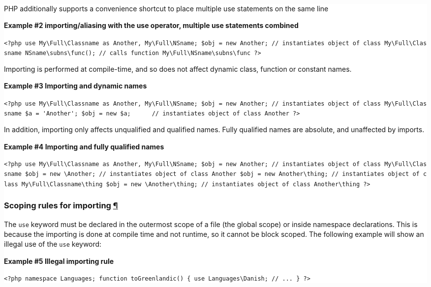 
PHP additionally supports a convenience shortcut to place multiple use statements
on the same line


**Example #2 importing/aliasing with the use operator, multiple use statements combined**

`<?php
use My\Full\Classname as Another, My\Full\NSname;
$obj = new Another; // instantiates object of class My\Full\Classname
NSname\subns\func(); // calls function My\Full\NSname\subns\func
?>`

Importing is performed at compile-time, and so does not affect dynamic class, function
or constant names.


**Example #3 Importing and dynamic names**

`<?php
use My\Full\Classname as Another, My\Full\NSname;
$obj = new Another; // instantiates object of class My\Full\Classname
$a = 'Another';
$obj = new $a;      // instantiates object of class Another
?>`

In addition, importing only affects unqualified and qualified names. Fully qualified
names are absolute, and unaffected by imports.


**Example #4 Importing and fully qualified names**

`<?php
use My\Full\Classname as Another, My\Full\NSname;
$obj = new Another; // instantiates object of class My\Full\Classname
$obj = new \Another; // instantiates object of class Another
$obj = new Another\thing; // instantiates object of class My\Full\Classname\thing
$obj = new \Another\thing; // instantiates object of class Another\thing
?>`

### Scoping rules for importing [¶](https://www.php.net/manual/en/language.namespaces.importing.php\#language.namespaces.importing.scope)

The `use` keyword must be declared in the
outermost scope of a file (the global scope) or inside namespace
declarations. This is because the importing is done at compile
time and not runtime, so it cannot be block scoped. The following
example will show an illegal use of the `use`
keyword:


**Example #5 Illegal importing rule**

`<?php
namespace Languages;
function toGreenlandic()
{
    use Languages\Danish;
    // ...
}
?>`
